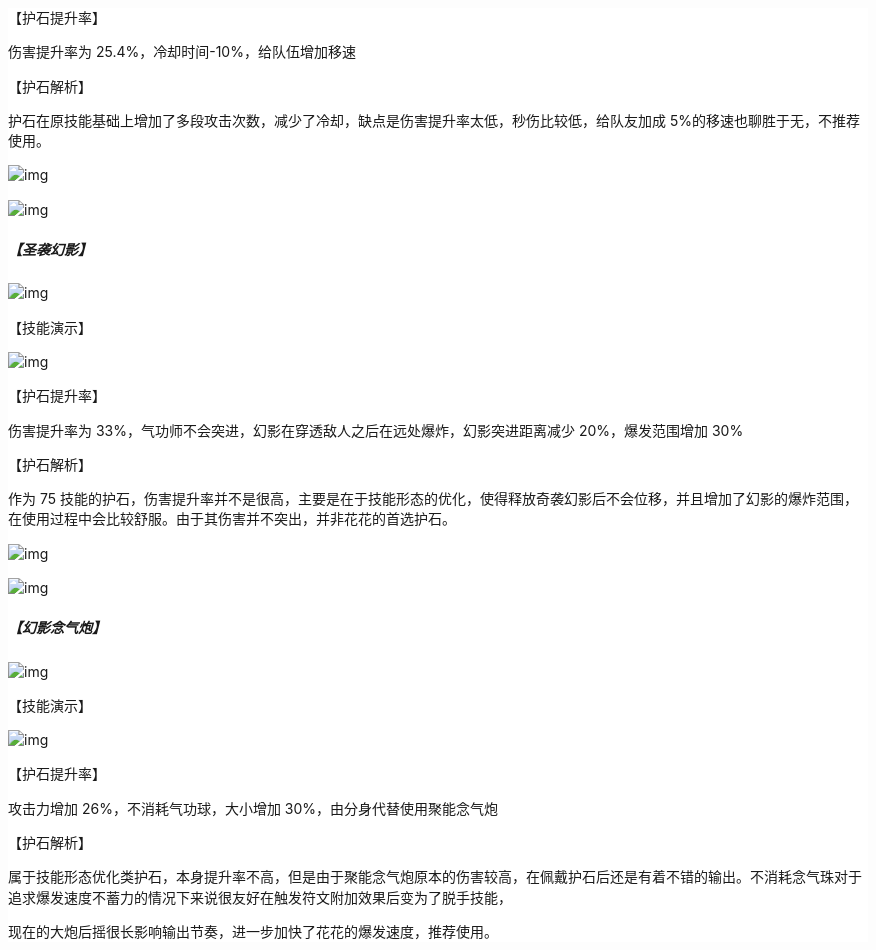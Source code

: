 【护石提升率】

伤害提升率为 25.4%，冷却时间-10%，给队伍增加移速

【护石解析】

护石在原技能基础上增加了多段攻击次数，减少了冷却，缺点是伤害提升率太低，秒伤比较低，给队友加成 5%的移速也聊胜于无，不推荐使用。

![img](https://static.colg.cn/image/hrline/5.gif)

![img](https://typora-img-1257000606.cos.ap-beijing.myqcloud.com/picgo/ori_jpg-20220709202740650.jpeg)

##### 【圣袭幻影】

![img](https://typora-img-1257000606.cos.ap-beijing.myqcloud.com/picgo/ori_jpg-20220709202740665.jpeg)

【技能演示】

![img](https://typora-img-1257000606.cos.ap-beijing.myqcloud.com/picgo/ori_gif-20220709202740699.gif)

【护石提升率】

伤害提升率为 33%，气功师不会突进，幻影在穿透敌人之后在远处爆炸，幻影突进距离减少 20%，爆发范围增加 30%

【护石解析】

作为 75 技能的护石，伤害提升率并不是很高，主要是在于技能形态的优化，使得释放奇袭幻影后不会位移，并且增加了幻影的爆炸范围，在使用过程中会比较舒服。由于其伤害并不突出，并非花花的首选护石。

![img](https://static.colg.cn/image/hrline/5.gif)

![img](https://typora-img-1257000606.cos.ap-beijing.myqcloud.com/picgo/ori_jpg-20220709202740715.jpeg)

##### 【幻影念气炮】

![img](https://typora-img-1257000606.cos.ap-beijing.myqcloud.com/picgo/ori_jpg-20220709202740730.jpeg)

【技能演示】

![img](https://typora-img-1257000606.cos.ap-beijing.myqcloud.com/picgo/ori_webp)

【护石提升率】

攻击力增加 26%，不消耗气功球，大小增加 30%，由分身代替使用聚能念气炮

【护石解析】

属于技能形态优化类护石，本身提升率不高，但是由于聚能念气炮原本的伤害较高，在佩戴护石后还是有着不错的输出。不消耗念气珠对于追求爆发速度不蓄力的情况下来说很友好在触发符文附加效果后变为了脱手技能，

现在的大炮后摇很长影响输出节奏，进一步加快了花花的爆发速度，推荐使用。

